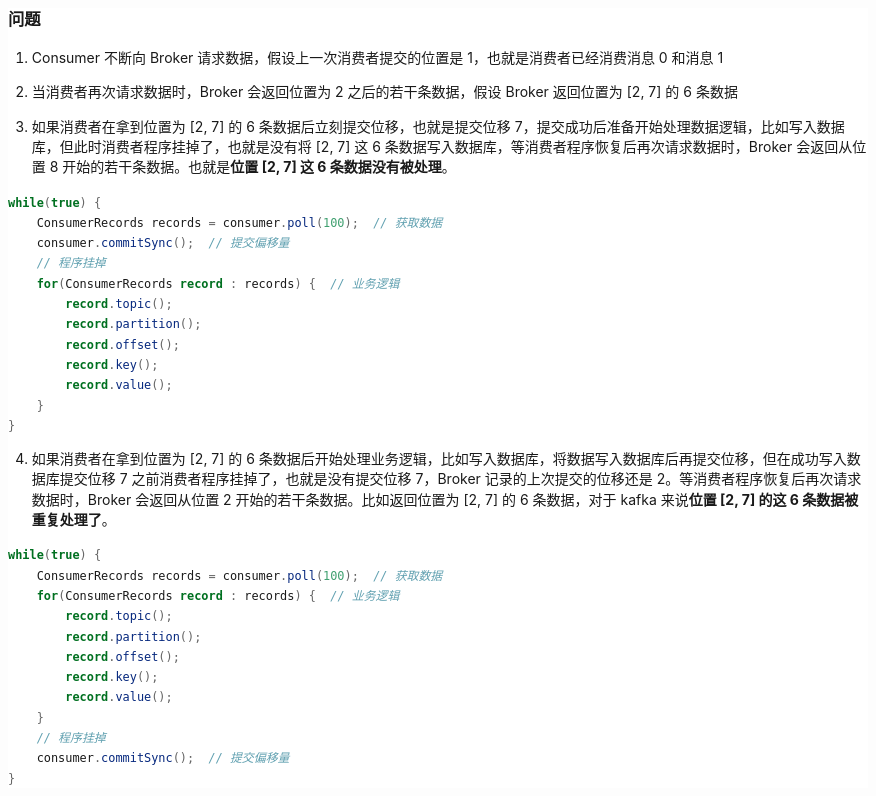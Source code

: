 ### 问题

1. Consumer 不断向 Broker 请求数据，假设上一次消费者提交的位置是 1，也就是消费者已经消费消息 0 和消息 1

2. 当消费者再次请求数据时，Broker 会返回位置为 2 之后的若干条数据，假设 Broker 返回位置为 [2, 7] 的 6 条数据

3. 如果消费者在拿到位置为 [2, 7] 的 6 条数据后立刻提交位移，也就是提交位移 7，提交成功后准备开始处理数据逻辑，比如写入数据库，但此时消费者程序挂掉了，也就是没有将 [2, 7] 这 6 条数据写入数据库，等消费者程序恢复后再次请求数据时，Broker 会返回从位置 8 开始的若干条数据。也就是**位置 [2, 7] 这 6 条数据没有被处理**。

```java
while(true) {
    ConsumerRecords records = consumer.poll(100);  // 获取数据
    consumer.commitSync();  // 提交偏移量
    // 程序挂掉
    for(ConsumerRecords record : records) {  // 业务逻辑
        record.topic();
        record.partition();
        record.offset();
        record.key();
        record.value();
    }
}
```

4. 如果消费者在拿到位置为 [2, 7] 的 6 条数据后开始处理业务逻辑，比如写入数据库，将数据写入数据库后再提交位移，但在成功写入数据库提交位移 7 之前消费者程序挂掉了，也就是没有提交位移 7，Broker 记录的上次提交的位移还是 2。等消费者程序恢复后再次请求数据时，Broker 会返回从位置 2 开始的若干条数据。比如返回位置为 [2, 7] 的 6 条数据，对于 kafka 来说**位置 [2, 7] 的这 6 条数据被重复处理了**。

```java
while(true) {
    ConsumerRecords records = consumer.poll(100);  // 获取数据
    for(ConsumerRecords record : records) {  // 业务逻辑
        record.topic();
        record.partition();
        record.offset();
        record.key();
        record.value();
    }
    // 程序挂掉
    consumer.commitSync();  // 提交偏移量
}
```

